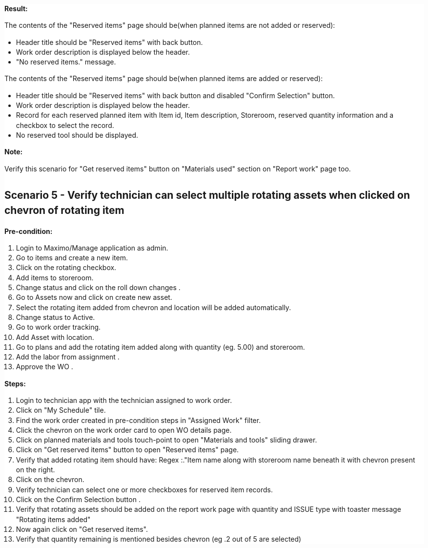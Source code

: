 **Result:**

The contents of the "Reserved items" page should be(when planned items are not added or reserved):

- Header title should be "Reserved items" with back button.
- Work order description is displayed below the header.
- "No reserved items." message.

The contents of the "Reserved items" page should be(when planned items are added or reserved):

- Header title should be "Reserved items" with back button and disabled "Confirm Selection" button.
- Work order description is displayed below the header.
- Record for each reserved planned item with Item id, Item description, Storeroom, reserved quantity information and a checkbox to select the record.
- No reserved tool should be displayed.

**Note:**

Verify this scenario for "Get reserved items" button on "Materials used" section on "Report work" page too.

## Scenario 5 - Verify technician can select multiple rotating assets when clicked on chevron of rotating item

**Pre-condition:**

1. Login to Maximo/Manage application as admin.
2. Go to items and create a new item.
3. Click on the rotating checkbox.
4. Add items to storeroom.
5. Change status and click on the roll down changes .
6. Go to Assets now and click on create new asset.
7. Select the rotating item added from chevron and location will be added automatically.
8. Change status to Active.
9. Go to work order tracking.
10. Add Asset with location.
11. Go to plans and add the rotating item added along with quantity (eg. 5.00) and storeroom.
12. Add the labor from assignment .
13. Approve the WO .

**Steps:**

1. Login to technician app with the technician assigned to work order.
2. Click on "My Schedule" tile.
3. Find the work order created in pre-condition steps in "Assigned Work" filter.
4. Click the chevron on the work order card to open WO details page.
5. Click on planned materials and tools touch-point to open "Materials and tools" sliding drawer.
6. Click on "Get reserved items" button to open "Reserved items" page.
7. Verify that added rotating item should have:
   Regex :."Item name along with storeroom name beneath it with chevron present on the right.
8. Click on the chevron.
9. Verify technician can select one or more checkboxes for reserved item records.
10. Click on the Confirm Selection button .
11. Verify that rotating assets should be added on the report work page with quantity and ISSUE type with toaster message "Rotating items added"
12. Now again click on "Get reserved items".
13. Verify that quantity remaining is mentioned besides chevron (eg .2 out of 5 are selected)
